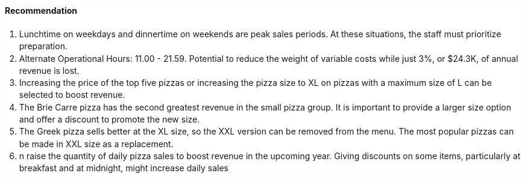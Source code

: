 #### Recommendation

1.  Lunchtime on weekdays and dinnertime on weekends are peak sales
    periods. At these situations, the staff must prioritize preparation.
2.  Alternate Operational Hours: 11.00 - 21.59. Potential to reduce the
    weight of variable costs while just 3%, or \$24.3K, of annual
    revenue is lost.
3.  Increasing the price of the top five pizzas or increasing the pizza
    size to XL on pizzas with a maximum size of L can be selected to
    boost revenue.
4.  The Brie Carre pizza has the second greatest revenue in the small
    pizza group. It is important to provide a larger size option and
    offer a discount to promote the new size.
5.  The Greek pizza sells better at the XL size, so the XXL version can
    be removed from the menu. The most popular pizzas can be made in XXL
    size as a replacement.
6.  n raise the quantity of daily pizza sales to boost revenue in the
    upcoming year. Giving discounts on some items, particularly at
    breakfast and at midnight, might increase daily sales
